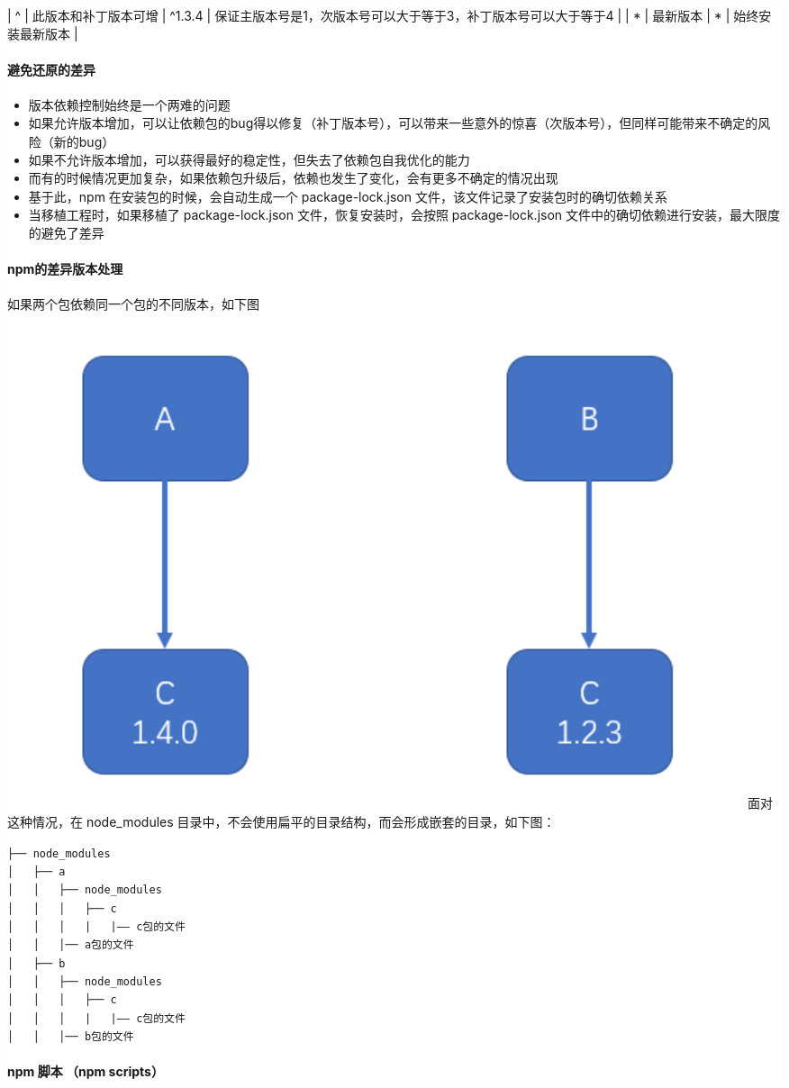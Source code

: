 | ^ | 此版本和补丁版本可增 | ^1.3.4 | 保证主版本号是1，次版本号可以大于等于3，补丁版本号可以大于等于4 |
| * | 最新版本 | * | 始终安装最新版本 |

#### 避免还原的差异

- 版本依赖控制始终是一个两难的问题
- 如果允许版本增加，可以让依赖包的bug得以修复（补丁版本号），可以带来一些意外的惊喜（次版本号），但同样可能带来不确定的风险（新的bug）
- 如果不允许版本增加，可以获得最好的稳定性，但失去了依赖包自我优化的能力
- 而有的时候情况更加复杂，如果依赖包升级后，依赖也发生了变化，会有更多不确定的情况出现
- 基于此，npm 在安装包的时候，会自动生成一个 package-lock.json 文件，该文件记录了安装包时的确切依赖关系
- 当移植工程时，如果移植了 package-lock.json 文件，恢复安装时，会按照 package-lock.json 文件中的确切依赖进行安装，最大限度的避免了差异
#### npm的差异版本处理
如果两个包依赖同一个包的不同版本，如下图
![image.png](../.vuepress/public/images/note/包管理器/3.png)
面对这种情况，在 node_modules 目录中，不会使用扁平的目录结构，而会形成嵌套的目录，如下图：
```
├── node_modules
│   ├── a 
│   │   ├── node_modules
│   │   │   ├── c
│   │   │   |   |—— c包的文件
│   │   │── a包的文件     
│   ├── b 
│   │   ├── node_modules
│   │   │   ├── c
│   │   │   |   |—— c包的文件
│   │   │── b包的文件
```
#### npm 脚本 （npm scripts）
